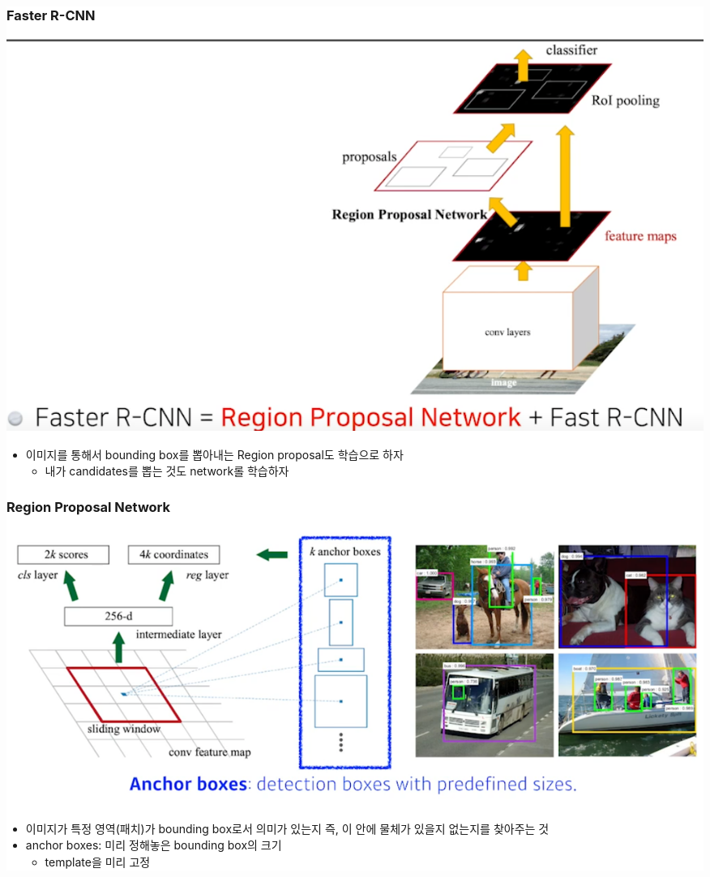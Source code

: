 ### Faster R-CNN
![faster_r-cnn](../../images/faster_r-cnn.png)
- 이미지를 통해서 bounding box를 뽑아내는 Region proposal도 학습으로 하자
    - 내가 candidates를 뽑는 것도 network롤 학습하자

### Region Proposal Network
![rpn](../../images/rpn.png)
- 이미지가 특정 영역(패치)가 bounding box로서 의미가 있는지 즉, 이 안에 물체가 있을지 없는지를 찾아주는 것
- anchor boxes: 미리 정해놓은 bounding box의 크기
    - template을 미리 고정